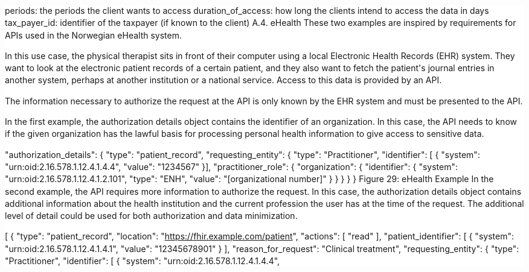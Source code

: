 periods:
the periods the client wants to access
duration_of_access:
how long the clients intend to access the data in days
tax_payer_id:
identifier of the taxpayer (if known to the client)
A.4. eHealth
These two examples are inspired by requirements for APIs used in the Norwegian eHealth system.

In this use case, the physical therapist sits in front of their computer using a local Electronic Health Records (EHR) system. They want to look at the electronic patient records of a certain patient, and they also want to fetch the patient's journal entries in another system, perhaps at another institution or a national service. Access to this data is provided by an API.

The information necessary to authorize the request at the API is only known by the EHR system and must be presented to the API.

In the first example, the authorization details object contains the identifier of an organization. In this case, the API needs to know if the given organization has the lawful basis for processing personal health information to give access to sensitive data.

"authorization_details": {
    "type": "patient_record",
    "requesting_entity": {
        "type": "Practitioner",
        "identifier": [
        {
            "system": "urn:oid:2.16.578.1.12.4.1.4.4",
            "value": "1234567"
        }],
        "practitioner_role": {
            "organization": {
                "identifier": {
                    "system": "urn:oid:2.16.578.1.12.4.1.2.101",
                    "type": "ENH",
                    "value": "[organizational number]"
                }
            }
        }
    }
}
Figure 29: eHealth Example
In the second example, the API requires more information to authorize the request. In this case, the authorization details object contains additional information about the health institution and the current profession the user has at the time of the request. The additional level of detail could be used for both authorization and data minimization.

[
   {
      "type": "patient_record",
      "location": "https://fhir.example.com/patient",
      "actions": [
         "read"
      ],
      "patient_identifier": [
         {
            "system": "urn:oid:2.16.578.1.12.4.1.4.1",
            "value": "12345678901"
         }
      ],
      "reason_for_request": "Clinical treatment",
      "requesting_entity": {
         "type": "Practitioner",
         "identifier": [
            {
               "system": "urn:oid:2.16.578.1.12.4.1.4.4",